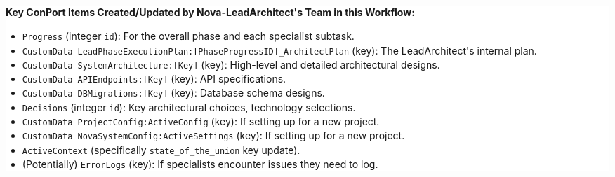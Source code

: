 **Key ConPort Items Created/Updated by Nova-LeadArchitect's Team in this Workflow:**
-   `Progress` (integer `id`): For the overall phase and each specialist subtask.
-   `CustomData LeadPhaseExecutionPlan:[PhaseProgressID]_ArchitectPlan` (key): The LeadArchitect's internal plan.
-   `CustomData SystemArchitecture:[Key]` (key): High-level and detailed architectural designs.
-   `CustomData APIEndpoints:[Key]` (key): API specifications.
-   `CustomData DBMigrations:[Key]` (key): Database schema designs.
-   `Decisions` (integer `id`): Key architectural choices, technology selections.
-   `CustomData ProjectConfig:ActiveConfig` (key): If setting up for a new project.
-   `CustomData NovaSystemConfig:ActiveSettings` (key): If setting up for a new project.
-   `ActiveContext` (specifically `state_of_the_union` key update).
-   (Potentially) `ErrorLogs` (key): If specialists encounter issues they need to log.